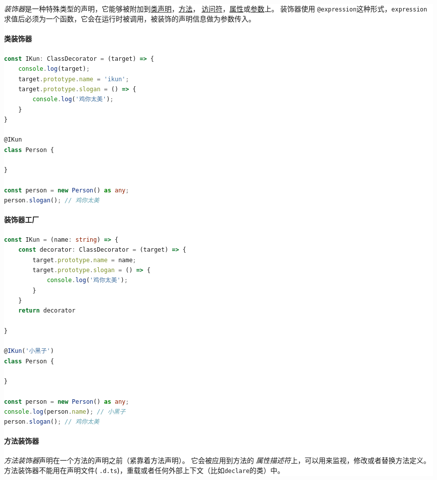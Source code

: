 *装饰器*是一种特殊类型的声明，它能够被附加到[类声明](https://www.tslang.cn/docs/handbook/decorators.html#class-decorators)，[方法](https://www.tslang.cn/docs/handbook/decorators.html#method-decorators)， [访问符](https://www.tslang.cn/docs/handbook/decorators.html#accessor-decorators)，[属性](https://www.tslang.cn/docs/handbook/decorators.html#property-decorators)或[参数](https://www.tslang.cn/docs/handbook/decorators.html#parameter-decorators)上。 装饰器使用 `@expression`这种形式，`expression`求值后必须为一个函数，它会在运行时被调用，被装饰的声明信息做为参数传入。

#### 类装饰器

```typescript
const IKun: ClassDecorator = (target) => {
    console.log(target);
    target.prototype.name = 'ikun';
    target.prototype.slogan = () => {
        console.log('鸡你太美');
    }
}

@IKun
class Person {

}

const person = new Person() as any;
person.slogan(); // 鸡你太美
```

#### 装饰器工厂

```typescript
const IKun = (name: string) => {
    const decorator: ClassDecorator = (target) => {
        target.prototype.name = name;
        target.prototype.slogan = () => {
            console.log('鸡你太美');
        }
    }
    return decorator

}

@IKun('小黑子')
class Person {

}

const person = new Person() as any;
console.log(person.name); // 小黑子
person.slogan(); // 鸡你太美
```

#### 方法装饰器

*方法装饰器*声明在一个方法的声明之前（紧靠着方法声明）。 它会被应用到方法的 *属性描述符*上，可以用来监视，修改或者替换方法定义。 方法装饰器不能用在声明文件( `.d.ts`)，重载或者任何外部上下文（比如`declare`的类）中。
